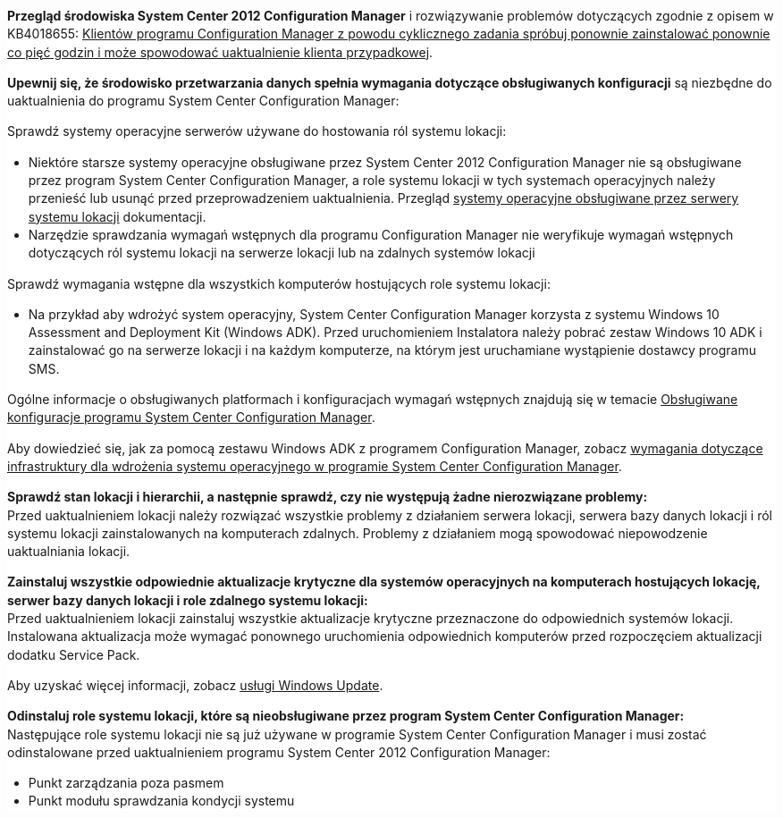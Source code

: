 **Przegląd środowiska System Center 2012 Configuration Manager** i rozwiązywanie problemów dotyczących zgodnie z opisem w KB4018655: [Klientów programu Configuration Manager z powodu cyklicznego zadania spróbuj ponownie zainstalować ponownie co pięć godzin i może spowodować uaktualnienie klienta przypadkowej](https://support.microsoft.com/help/4018655).

**Upewnij się, że środowisko przetwarzania danych spełnia wymagania dotyczące obsługiwanych konfiguracji** są niezbędne do uaktualnienia do programu System Center Configuration Manager:  

Sprawdź systemy operacyjne serwerów używane do hostowania ról systemu lokacji:  

-   Niektóre starsze systemy operacyjne obsługiwane przez System Center 2012 Configuration Manager nie są obsługiwane przez program System Center Configuration Manager, a role systemu lokacji w tych systemach operacyjnych należy przenieść lub usunąć przed przeprowadzeniem uaktualnienia. Przegląd [systemy operacyjne obsługiwane przez serwery systemu lokacji](../../../../core/plan-design/configs/supported-operating-systems-for-site-system-servers.md) dokumentacji.   
-   Narzędzie sprawdzania wymagań wstępnych dla programu Configuration Manager nie weryfikuje wymagań wstępnych dotyczących ról systemu lokacji na serwerze lokacji lub na zdalnych systemów lokacji  

Sprawdź wymagania wstępne dla wszystkich komputerów hostujących role systemu lokacji:  

-   Na przykład aby wdrożyć system operacyjny, System Center Configuration Manager korzysta z systemu Windows 10 Assessment and Deployment Kit (Windows ADK). Przed uruchomieniem Instalatora należy pobrać zestaw Windows 10 ADK i zainstalować go na serwerze lokacji i na każdym komputerze, na którym jest uruchamiane wystąpienie dostawcy programu SMS.  

Ogólne informacje o obsługiwanych platformach i konfiguracjach wymagań wstępnych znajdują się w temacie [Obsługiwane konfiguracje programu System Center Configuration Manager](../../../../core/plan-design/configs/supported-configurations.md).  

Aby dowiedzieć się, jak za pomocą zestawu Windows ADK z programem Configuration Manager, zobacz [wymagania dotyczące infrastruktury dla wdrożenia systemu operacyjnego w programie System Center Configuration Manager](../../../../osd/plan-design/infrastructure-requirements-for-operating-system-deployment.md).  

**Sprawdź stan lokacji i hierarchii, a następnie sprawdź, czy nie występują żadne nierozwiązane problemy:**  
Przed uaktualnieniem lokacji należy rozwiązać wszystkie problemy z działaniem serwera lokacji, serwera bazy danych lokacji i ról systemu lokacji zainstalowanych na komputerach zdalnych. Problemy z działaniem mogą spowodować niepowodzenie uaktualniania lokacji.  

**Zainstaluj wszystkie odpowiednie aktualizacje krytyczne dla systemów operacyjnych na komputerach hostujących lokację, serwer bazy danych lokacji i role zdalnego systemu lokacji:**  
Przed uaktualnieniem lokacji zainstaluj wszystkie aktualizacje krytyczne przeznaczone do odpowiednich systemów lokacji. Instalowana aktualizacja może wymagać ponownego uruchomienia odpowiednich komputerów przed rozpoczęciem aktualizacji dodatku Service Pack.  

Aby uzyskać więcej informacji, zobacz [usługi Windows Update](http://go.microsoft.com/fwlink/p/?LinkId=105851).  

**Odinstaluj role systemu lokacji, które są nieobsługiwane przez program System Center Configuration Manager:**  
Następujące role systemu lokacji nie są już używane w programie System Center Configuration Manager i musi zostać odinstalowane przed uaktualnieniem programu System Center 2012 Configuration Manager:  

-   Punkt zarządzania poza pasmem  
-   Punkt modułu sprawdzania kondycji systemu  
